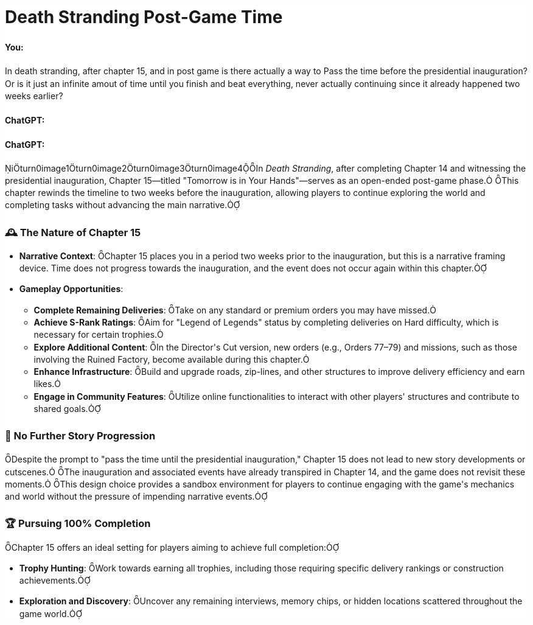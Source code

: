 # Death Stranding Post-Game Time

#### You:
In death stranding, after chapter 15, and in post game is there actually a way to Pass the time before the presidential inauguration? Or is it just an infinite amout of time until you finish and beat everything, never actually continuing since it already happened two weeks earlier? 

#### ChatGPT:


#### ChatGPT:
iturn0image1turn0image2turn0image3turn0image4In *Death Stranding*, after completing Chapter 14 and witnessing the presidential inauguration, Chapter 15—titled "Tomorrow is in Your Hands"—serves as an open-ended post-game phase. This chapter rewinds the timeline to two weeks before the inauguration, allowing players to continue exploring the world and completing tasks without advancing the main narrative.

### 🕰️ The Nature of Chapter 15

- **Narrative Context**: Chapter 15 places you in a period two weeks prior to the inauguration, but this is a narrative framing device. Time does not progress towards the inauguration, and the event does not occur again within this chapter.

- **Gameplay Opportunities**:
  - **Complete Remaining Deliveries**: Take on any standard or premium orders you may have missed.
  - **Achieve S-Rank Ratings**: Aim for "Legend of Legends" status by completing deliveries on Hard difficulty, which is necessary for certain trophies.
  - **Explore Additional Content**: In the Director's Cut version, new orders (e.g., Orders 77–79) and missions, such as those involving the Ruined Factory, become available during this chapter.
  - **Enhance Infrastructure**: Build and upgrade roads, zip-lines, and other structures to improve delivery efficiency and earn likes.
  - **Engage in Community Features**: Utilize online functionalities to interact with other players' structures and contribute to shared goals.

### 🔁 No Further Story Progression

Despite the prompt to "pass the time until the presidential inauguration," Chapter 15 does not lead to new story developments or cutscenes. The inauguration and associated events have already transpired in Chapter 14, and the game does not revisit these moments. This design choice provides a sandbox environment for players to continue engaging with the game's mechanics and world without the pressure of impending narrative events.

### 🏆 Pursuing 100% Completion

Chapter 15 offers an ideal setting for players aiming to achieve full completion:

- **Trophy Hunting**: Work towards earning all trophies, including those requiring specific delivery rankings or construction achievements.

- **Exploration and Discovery**: Uncover any remaining interviews, memory chips, or hidden locations scattered throughout the game world.
